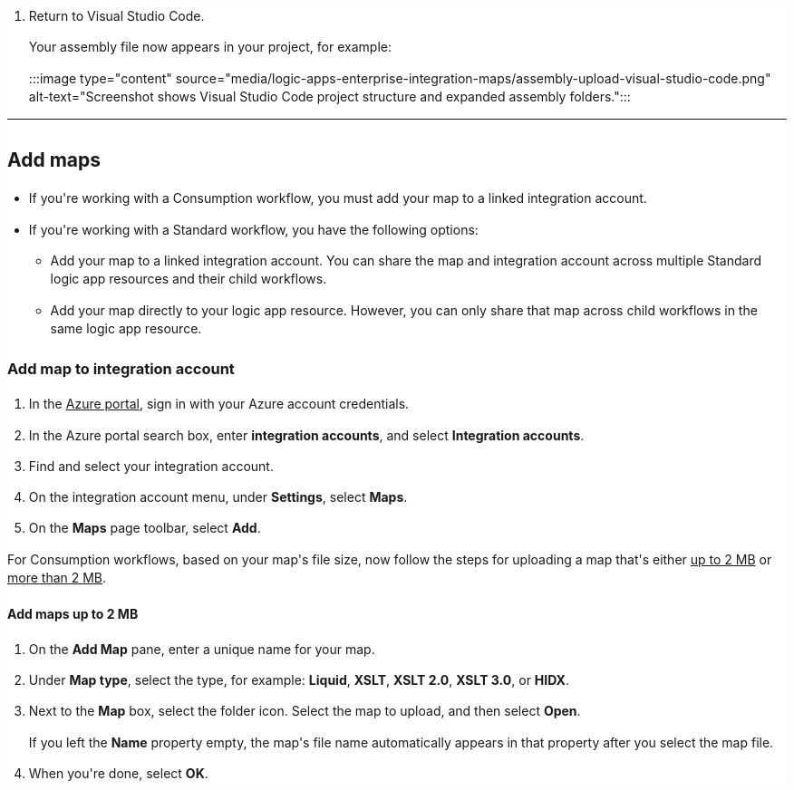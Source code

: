 1. Return to Visual Studio Code.

   Your assembly file now appears in your project, for example:

   :::image type="content" source="media/logic-apps-enterprise-integration-maps/assembly-upload-visual-studio-code.png" alt-text="Screenshot shows Visual Studio Code project structure and expanded assembly folders.":::

---

<a name="add-map"></a>

## Add maps

* If you're working with a Consumption workflow, you must add your map to a linked integration account.

* If you're working with a Standard workflow, you have the following options:

  * Add your map to a linked integration account. You can share the map and integration account across multiple Standard logic app resources and their child workflows.

  * Add your map directly to your logic app resource. However, you can only share that map across child workflows in the same logic app resource.

<a name="add-map-integration-account"></a>

### Add map to integration account

1. In the [Azure portal](https://portal.azure.com), sign in with your Azure account credentials.

1. In the Azure portal search box, enter **integration accounts**, and select **Integration accounts**.

1. Find and select your integration account.

1. On the integration account menu, under **Settings**, select **Maps**.

1. On the **Maps** page toolbar, select **Add**.

For Consumption workflows, based on your map's file size, now follow the steps for uploading a map that's either [up to 2 MB](#smaller-map) or [more than 2 MB](#larger-map).

<a name="smaller-map"></a>

#### Add maps up to 2 MB

1. On the **Add Map** pane, enter a unique name for your map.

1. Under **Map type**, select the type, for example: **Liquid**, **XSLT**, **XSLT 2.0**, **XSLT 3.0**, or **HIDX**.

1. Next to the **Map** box, select the folder icon. Select the map to upload, and then select **Open**.

   If you left the **Name** property empty, the map's file name automatically appears in that property after you select the map file.

1. When you're done, select **OK**.
